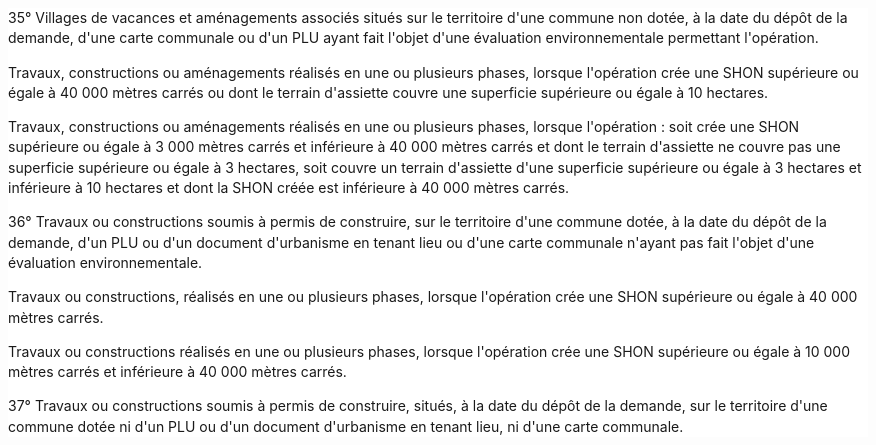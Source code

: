 35° Villages de vacances et aménagements associés situés sur le territoire d'une commune non dotée, à la date du dépôt de la
demande, d'une carte communale ou d'un PLU ayant fait l'objet d'une évaluation environnementale permettant l'opération. 

</td>
        <td align="left" valign="top">

Travaux, constructions ou aménagements réalisés en une ou plusieurs phases, lorsque l'opération crée une SHON supérieure ou
égale à 40 000 mètres carrés ou dont le terrain d'assiette couvre une superficie supérieure ou égale à 10 hectares. 

</td>
        <td align="left" valign="top">

Travaux, constructions ou aménagements réalisés en une ou plusieurs phases, lorsque l'opération : soit crée une SHON
supérieure ou égale à 3 000 mètres carrés et inférieure à 40 000 mètres carrés et dont le terrain d'assiette ne couvre pas
une superficie supérieure ou égale à 3 hectares, soit couvre un terrain d'assiette d'une superficie supérieure ou égale à 3
hectares et inférieure à 10 hectares et dont la SHON créée est inférieure à 40 000 mètres carrés. 

</td>
      </tr>
      <tr>
        <td align="left" valign="top">

36° Travaux ou constructions soumis à permis de construire, sur le territoire d'une commune dotée, à la date du dépôt de la
demande, d'un PLU ou d'un document d'urbanisme en tenant lieu ou d'une carte communale n'ayant pas fait l'objet d'une
évaluation environnementale. 

</td>
        <td align="left" valign="top">

Travaux ou constructions, réalisés en une ou plusieurs phases, lorsque l'opération crée une SHON supérieure ou égale à 40 000
mètres carrés. 

</td>
        <td valign="top" align="left">

Travaux ou constructions réalisés en une ou plusieurs phases, lorsque l'opération crée une SHON supérieure ou égale à 10 000
mètres carrés et inférieure à 40 000 mètres carrés. 

</td>
      </tr>
      <tr>
        <td valign="top" align="left">

37° Travaux ou constructions soumis à permis de construire, situés, à la date du dépôt de la demande, sur le territoire d'une
commune dotée ni d'un PLU ou d'un document d'urbanisme en tenant lieu, ni d'une carte communale. 
